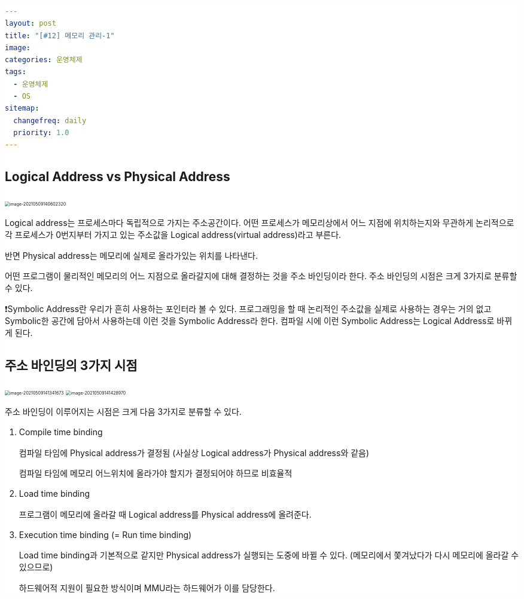 ```yaml
---
layout: post
title: "[#12] 메모리 관리-1"
image:
categories: 운영체제
tags: 
  - 운영체제
  - OS
sitemap:
  changefreq: daily
  priority: 1.0
---
```


## Logical Address vs Physical Address

<img src="https://raw.githubusercontent.com/Neph3779/Blog-Image/forUpload/img/20210509140605.png" alt="image-20210509140602320" style="zoom:50%;" />

Logical address는 프로세스마다 독립적으로 가지는 주소공간이다. 어떤 프로세스가 메모리상에서 어느 지점에 위치하는지와 무관하게 논리적으로 각 프로세스가 0번지부터 가지고 있는 주소값을 Logical address(virtual address)라고 부른다.

반면 Physical address는 메모리에 실제로 올라가있는 위치를 나타낸다.

어떤 프로그램이 물리적인 메모리의 어느 지점으로 올라갈지에 대해 결정하는 것을 주소 바인딩이라 한다. 주소 바인딩의 시점은 크게 3가지로 분류할 수 있다.

❗️Symbolic Address란 우리가 흔히 사용하는 포인터라 볼 수 있다. 프로그래밍을 할 때 논리적인 주소값을 실제로 사용하는 경우는 거의 없고 Symbolic한 공간에 담아서 사용하는데 이런 것을 Symbolic Address라 한다. 컴파일 시에 이런 Symbolic Address는 Logical Address로 바뀌게 된다.



## 주소 바인딩의 3가지 시점

<img src="https://raw.githubusercontent.com/Neph3779/Blog-Image/forUpload/img/20210509141342.png" alt="image-20210509141341673" style="zoom:50%;" />

<img src="https://raw.githubusercontent.com/Neph3779/Blog-Image/forUpload/img/20210509141431.png" alt="image-20210509141428970" style="zoom:50%;" />

주소 바인딩이 이루어지는 시점은 크게 다음 3가지로 분류할 수 있다.

1. Compile time binding

   컴파일 타임에 Physical address가 결정됨 (사실상 Logical address가 Physical address와 같음)

   컴파일 타임에 메모리 어느위치에 올라가야 할지가 결정되어야 하므로 비효율적

2. Load time binding

   프로그램이 메모리에 올라갈 때 Logical address를 Physical address에 올려준다.

3. Execution time binding (= Run time binding)

   Load time binding과 기본적으로 같지만 Physical address가 실행되는 도중에 바뀔 수 있다. (메모리에서 쫓겨났다가 다시 메모리에 올라갈 수 있으므로)

   하드웨어적 지원이 필요한 방식이며 MMU라는 하드웨어가 이를 담당한다.


